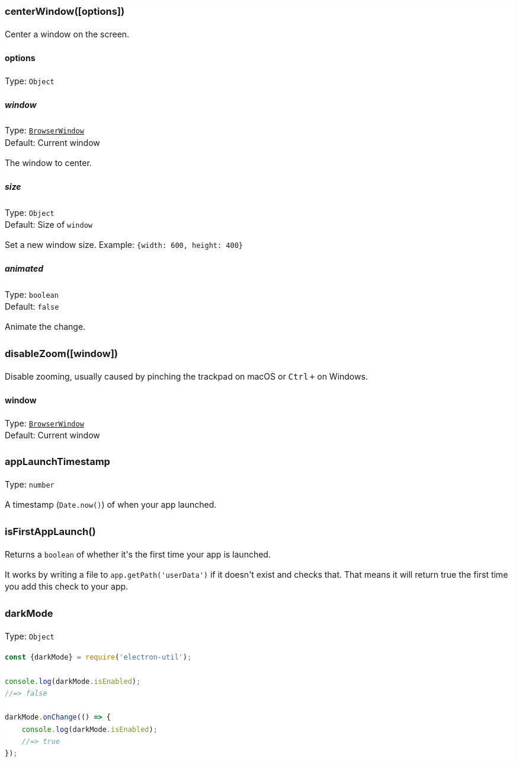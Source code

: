 ### centerWindow([options])

Center a window on the screen.

#### options

Type: `Object`

##### window

Type: [`BrowserWindow`](https://electronjs.org/docs/api/browser-window)<br>
Default: Current window

The window to center.

##### size

Type: `Object`<br>
Default: Size of `window`

Set a new window size. Example: `{width: 600, height: 400}`

##### animated

Type: `boolean`<br>
Default: `false`

Animate the change.

### disableZoom([window])

Disable zooming, usually caused by pinching the trackpad on macOS or <kbd>Ctrl</kbd> <kbd>+</kbd> on Windows.

#### window

Type: [`BrowserWindow`](https://electronjs.org/docs/api/browser-window)<br>
Default: Current window

### appLaunchTimestamp

Type: `number`

A timestamp (`Date.now()`) of when your app launched.

### isFirstAppLaunch()

Returns a `boolean` of whether it's the first time your app is launched.

It works by writing a file to `app.getPath('userData')` if it doesn't exist and checks that. That means it will return true the first time you add this check to your app.

### darkMode

Type: `Object`

```js
const {darkMode} = require('electron-util');

console.log(darkMode.isEnabled);
//=> false

darkMode.onChange(() => {
	console.log(darkMode.isEnabled);
	//=> true
});
```
